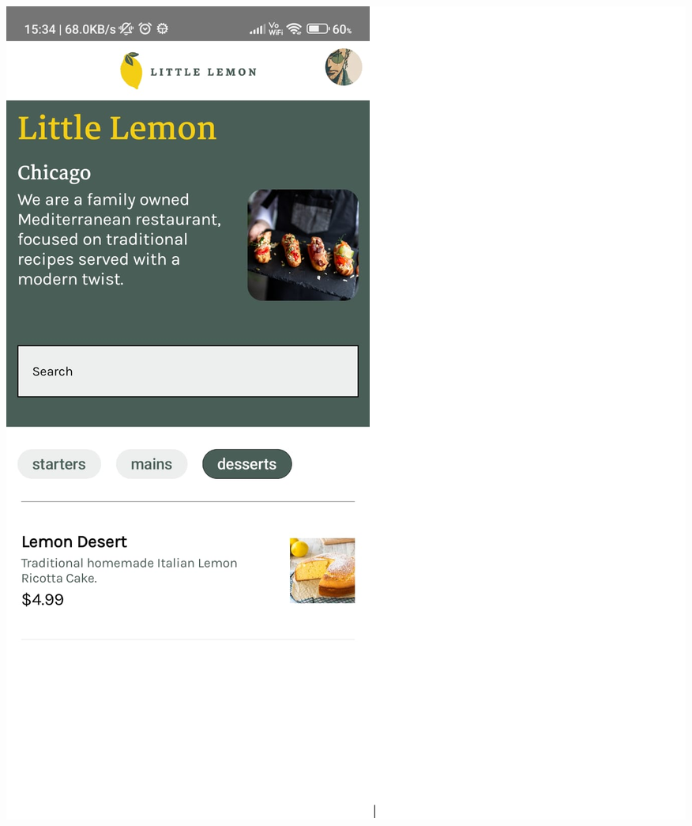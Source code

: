 ![Desserts Screen](https://github.com/Khilesh-01/little-lemon/blob/main/LittleLemon/docs/screens/02_desserts_screen.jpg) |